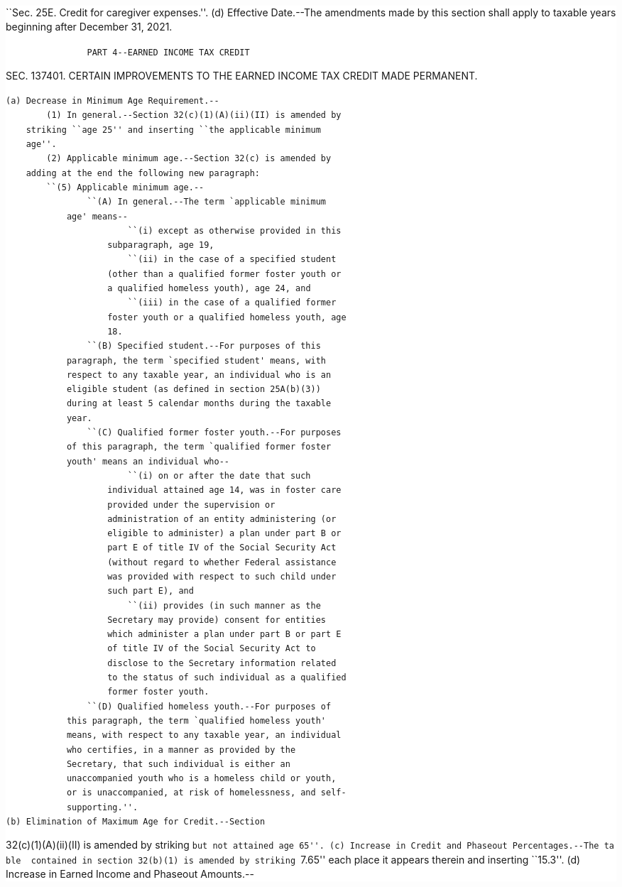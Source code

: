 ``Sec. 25E. Credit for caregiver expenses.''.
    (d) Effective Date.--The amendments made by this section shall 
apply to taxable years beginning after December 31, 2021.

                    PART 4--EARNED INCOME TAX CREDIT

SEC. 137401. CERTAIN IMPROVEMENTS TO THE EARNED INCOME TAX CREDIT MADE 
              PERMANENT.

    (a) Decrease in Minimum Age Requirement.--
            (1) In general.--Section 32(c)(1)(A)(ii)(II) is amended by 
        striking ``age 25'' and inserting ``the applicable minimum 
        age''.
            (2) Applicable minimum age.--Section 32(c) is amended by 
        adding at the end the following new paragraph:
            ``(5) Applicable minimum age.--
                    ``(A) In general.--The term `applicable minimum 
                age' means--
                            ``(i) except as otherwise provided in this 
                        subparagraph, age 19,
                            ``(ii) in the case of a specified student 
                        (other than a qualified former foster youth or 
                        a qualified homeless youth), age 24, and
                            ``(iii) in the case of a qualified former 
                        foster youth or a qualified homeless youth, age 
                        18.
                    ``(B) Specified student.--For purposes of this 
                paragraph, the term `specified student' means, with 
                respect to any taxable year, an individual who is an 
                eligible student (as defined in section 25A(b)(3)) 
                during at least 5 calendar months during the taxable 
                year.
                    ``(C) Qualified former foster youth.--For purposes 
                of this paragraph, the term `qualified former foster 
                youth' means an individual who--
                            ``(i) on or after the date that such 
                        individual attained age 14, was in foster care 
                        provided under the supervision or 
                        administration of an entity administering (or 
                        eligible to administer) a plan under part B or 
                        part E of title IV of the Social Security Act 
                        (without regard to whether Federal assistance 
                        was provided with respect to such child under 
                        such part E), and
                            ``(ii) provides (in such manner as the 
                        Secretary may provide) consent for entities 
                        which administer a plan under part B or part E 
                        of title IV of the Social Security Act to 
                        disclose to the Secretary information related 
                        to the status of such individual as a qualified 
                        former foster youth.
                    ``(D) Qualified homeless youth.--For purposes of 
                this paragraph, the term `qualified homeless youth' 
                means, with respect to any taxable year, an individual 
                who certifies, in a manner as provided by the 
                Secretary, that such individual is either an 
                unaccompanied youth who is a homeless child or youth, 
                or is unaccompanied, at risk of homelessness, and self-
                supporting.''.
    (b) Elimination of Maximum Age for Credit.--Section 
32(c)(1)(A)(ii)(II) is amended by striking ``but not attained age 65''.
    (c) Increase in Credit and Phaseout Percentages.--The table 
contained in section 32(b)(1) is amended by striking ``7.65'' each 
place it appears therein and inserting ``15.3''.
    (d) Increase in Earned Income and Phaseout Amounts.--